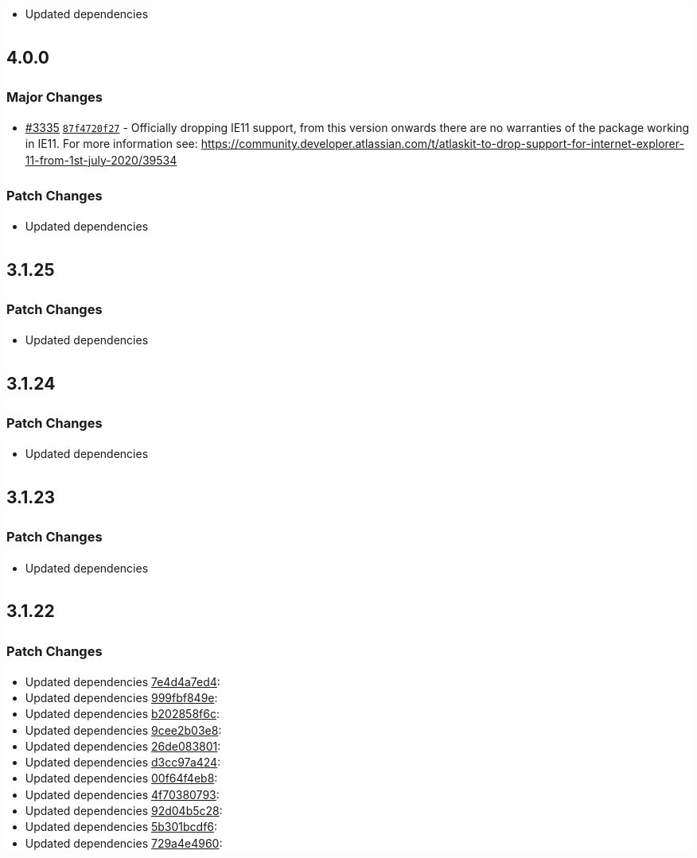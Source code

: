 - Updated dependencies

## 4.0.0

### Major Changes

- [#3335](https://bitbucket.org/atlassian/atlassian-frontend/pull-requests/3335)
  [`87f4720f27`](https://bitbucket.org/atlassian/atlassian-frontend/commits/87f4720f27) - Officially
  dropping IE11 support, from this version onwards there are no warranties of the package working in
  IE11. For more information see:
  https://community.developer.atlassian.com/t/atlaskit-to-drop-support-for-internet-explorer-11-from-1st-july-2020/39534

### Patch Changes

- Updated dependencies

## 3.1.25

### Patch Changes

- Updated dependencies

## 3.1.24

### Patch Changes

- Updated dependencies

## 3.1.23

### Patch Changes

- Updated dependencies

## 3.1.22

### Patch Changes

- Updated dependencies
  [7e4d4a7ed4](https://bitbucket.org/atlassian/atlassian-frontend/commits/7e4d4a7ed4):
- Updated dependencies
  [999fbf849e](https://bitbucket.org/atlassian/atlassian-frontend/commits/999fbf849e):
- Updated dependencies
  [b202858f6c](https://bitbucket.org/atlassian/atlassian-frontend/commits/b202858f6c):
- Updated dependencies
  [9cee2b03e8](https://bitbucket.org/atlassian/atlassian-frontend/commits/9cee2b03e8):
- Updated dependencies
  [26de083801](https://bitbucket.org/atlassian/atlassian-frontend/commits/26de083801):
- Updated dependencies
  [d3cc97a424](https://bitbucket.org/atlassian/atlassian-frontend/commits/d3cc97a424):
- Updated dependencies
  [00f64f4eb8](https://bitbucket.org/atlassian/atlassian-frontend/commits/00f64f4eb8):
- Updated dependencies
  [4f70380793](https://bitbucket.org/atlassian/atlassian-frontend/commits/4f70380793):
- Updated dependencies
  [92d04b5c28](https://bitbucket.org/atlassian/atlassian-frontend/commits/92d04b5c28):
- Updated dependencies
  [5b301bcdf6](https://bitbucket.org/atlassian/atlassian-frontend/commits/5b301bcdf6):
- Updated dependencies
  [729a4e4960](https://bitbucket.org/atlassian/atlassian-frontend/commits/729a4e4960):